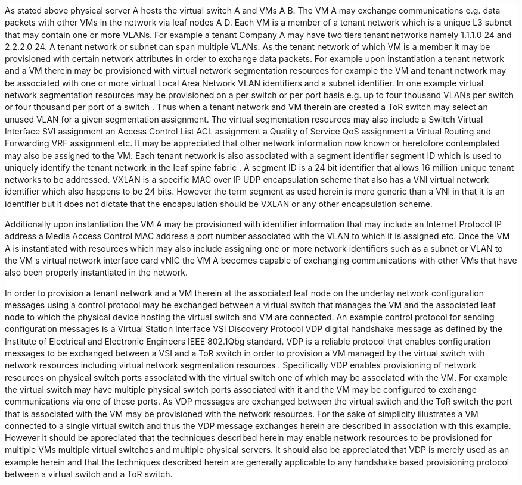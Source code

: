 As stated above physical server A hosts the virtual switch A and VMs A B. The VM A may exchange communications e.g. data packets with other VMs in the network via leaf nodes A D. Each VM is a member of a tenant network which is a unique L3 subnet that may contain one or more VLANs. For example a tenant Company A may have two tiers tenant networks namely 1.1.1.0 24 and 2.2.2.0 24. A tenant network or subnet can span multiple VLANs. As the tenant network of which VM is a member it may be provisioned with certain network attributes in order to exchange data packets. For example upon instantiation a tenant network and a VM therein may be provisioned with virtual network segmentation resources for example the VM and tenant network may be associated with one or more virtual Local Area Network VLAN identifiers and a subnet identifier. In one example virtual network segmentation resources may be provisioned on a per switch or per port basis e.g. up to four thousand VLANs per switch or four thousand per port of a switch . Thus when a tenant network and VM therein are created a ToR switch may select an unused VLAN for a given segmentation assignment. The virtual segmentation resources may also include a Switch Virtual Interface SVI assignment an Access Control List ACL assignment a Quality of Service QoS assignment a Virtual Routing and Forwarding VRF assignment etc. It may be appreciated that other network information now known or heretofore contemplated may also be assigned to the VM. Each tenant network is also associated with a segment identifier segment ID which is used to uniquely identify the tenant network in the leaf spine fabric . A segment ID is a 24 bit identifier that allows 16 million unique tenant networks to be addressed. VXLAN is a specific MAC over IP UDP encapsulation scheme that also has a VNI virtual network identifier which also happens to be 24 bits. However the term segment as used herein is more generic than a VNI in that it is an identifier but it does not dictate that the encapsulation should be VXLAN or any other encapsulation scheme.

Additionally upon instantiation the VM A may be provisioned with identifier information that may include an Internet Protocol IP address a Media Access Control MAC address a port number associated with the VLAN to which it is assigned etc. Once the VM A is instantiated with resources which may also include assigning one or more network identifiers such as a subnet or VLAN to the VM s virtual network interface card vNIC the VM A becomes capable of exchanging communications with other VMs that have also been properly instantiated in the network.

In order to provision a tenant network and a VM therein at the associated leaf node on the underlay network configuration messages using a control protocol may be exchanged between a virtual switch that manages the VM and the associated leaf node to which the physical device hosting the virtual switch and VM are connected. An example control protocol for sending configuration messages is a Virtual Station Interface VSI Discovery Protocol VDP digital handshake message as defined by the Institute of Electrical and Electronic Engineers IEEE 802.1Qbg standard. VDP is a reliable protocol that enables configuration messages to be exchanged between a VSI and a ToR switch in order to provision a VM managed by the virtual switch with network resources including virtual network segmentation resources . Specifically VDP enables provisioning of network resources on physical switch ports associated with the virtual switch one of which may be associated with the VM. For example the virtual switch may have multiple physical switch ports associated with it and the VM may be configured to exchange communications via one of these ports. As VDP messages are exchanged between the virtual switch and the ToR switch the port that is associated with the VM may be provisioned with the network resources. For the sake of simplicity illustrates a VM connected to a single virtual switch and thus the VDP message exchanges herein are described in association with this example. However it should be appreciated that the techniques described herein may enable network resources to be provisioned for multiple VMs multiple virtual switches and multiple physical servers. It should also be appreciated that VDP is merely used as an example herein and that the techniques described herein are generally applicable to any handshake based provisioning protocol between a virtual switch and a ToR switch.
